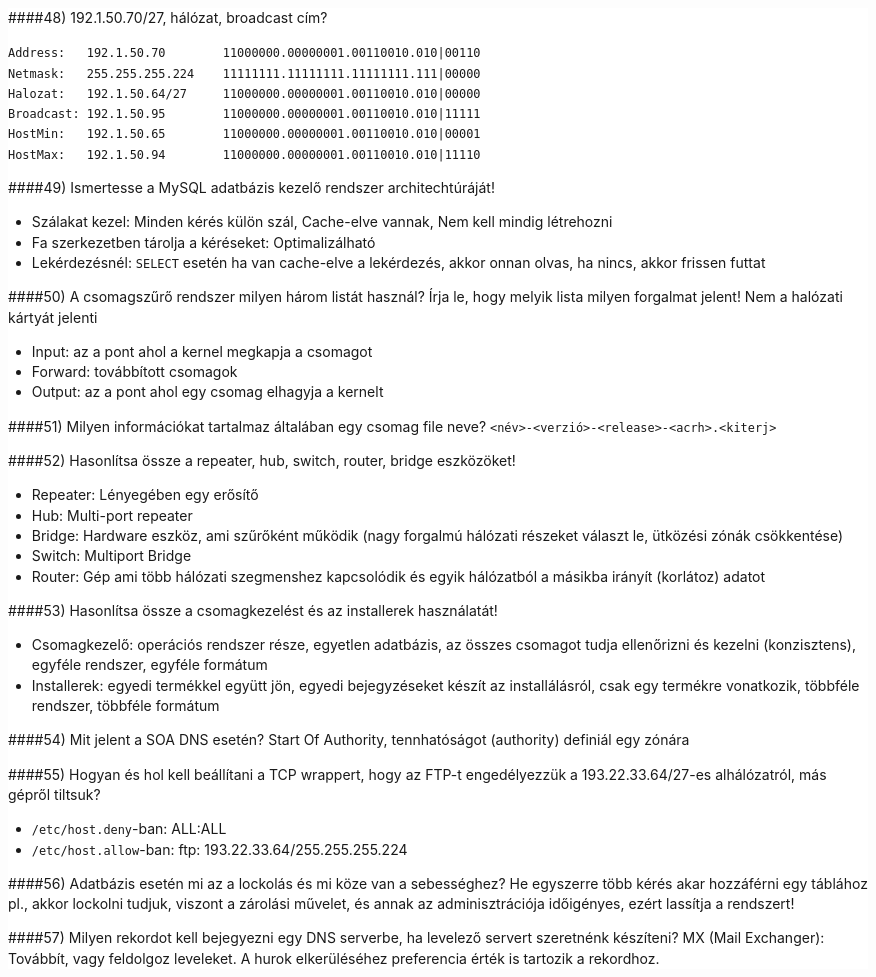 ####48) 192.1.50.70/27, hálózat, broadcast cím?
```
Address:   192.1.50.70        11000000.00000001.00110010.010|00110
Netmask:   255.255.255.224    11111111.11111111.11111111.111|00000
Halozat:   192.1.50.64/27     11000000.00000001.00110010.010|00000
Broadcast: 192.1.50.95        11000000.00000001.00110010.010|11111
HostMin:   192.1.50.65        11000000.00000001.00110010.010|00001
HostMax:   192.1.50.94        11000000.00000001.00110010.010|11110
```

####49) Ismertesse a MySQL adatbázis kezelő rendszer architechtúráját!
+ Szálakat kezel: Minden kérés külön szál, Cache-elve vannak, Nem kell mindig létrehozni
+ Fa szerkezetben tárolja a kéréseket: Optimalizálható
+ Lekérdezésnél: `SELECT` esetén ha van cache-elve a lekérdezés, akkor onnan olvas, ha nincs, akkor frissen futtat

####50) A csomagszűrő rendszer milyen három listát használ? Írja le, hogy melyik lista milyen forgalmat jelent!
Nem a halózati kártyát jelenti
+ Input: az a pont ahol a kernel megkapja a csomagot
+ Forward: továbbított csomagok
+ Output: az a pont ahol egy csomag elhagyja a kernelt

####51) Milyen információkat tartalmaz általában egy csomag file neve?
`<név>-<verzió>-<release>-<acrh>.<kiterj>`

####52) Hasonlítsa össze a repeater, hub, switch, router, bridge eszközöket!
+ Repeater: Lényegében egy erősítő
+ Hub: Multi-port repeater
+ Bridge: Hardware eszköz, ami szűrőként működik (nagy forgalmú hálózati részeket választ le, ütközési zónák csökkentése)
+ Switch: Multiport Bridge
+ Router: Gép ami több hálózati szegmenshez kapcsolódik és egyik hálózatból a másikba irányít (korlátoz) adatot

####53) Hasonlítsa össze a csomagkezelést és az installerek használatát!
+ Csomagkezelő: operációs rendszer része, egyetlen adatbázis, az összes csomagot tudja ellenőrizni és kezelni (konzisztens), egyféle rendszer, egyféle formátum
+ Installerek: egyedi termékkel együtt jön, egyedi bejegyzéseket készít az installálásról, csak egy termékre vonatkozik, többféle rendszer, többféle formátum

####54) Mit jelent a SOA DNS esetén?
Start Of Authority, tennhatóságot (authority) definiál egy zónára

####55) Hogyan és hol kell beállítani a TCP wrappert, hogy az FTP-t engedélyezzük a 193.22.33.64/27-es alhálózatról, más gépről tiltsuk?
+ `/etc/host.deny`-ban: ALL:ALL
+ `/etc/host.allow`-ban: ftp: 193.22.33.64/255.255.255.224

####56) Adatbázis esetén mi az a lockolás és mi köze van a sebességhez?
He egyszerre több kérés akar hozzáférni egy táblához pl., akkor lockolni tudjuk, viszont a zárolási művelet, és annak az adminisztrációja időigényes, ezért lassítja a rendszert!

####57) Milyen rekordot kell bejegyezni egy DNS serverbe, ha levelező servert szeretnénk készíteni?
MX (Mail Exchanger): Továbbít, vagy feldolgoz leveleket. A hurok elkerüléséhez preferencia érték is tartozik a rekordhoz.
